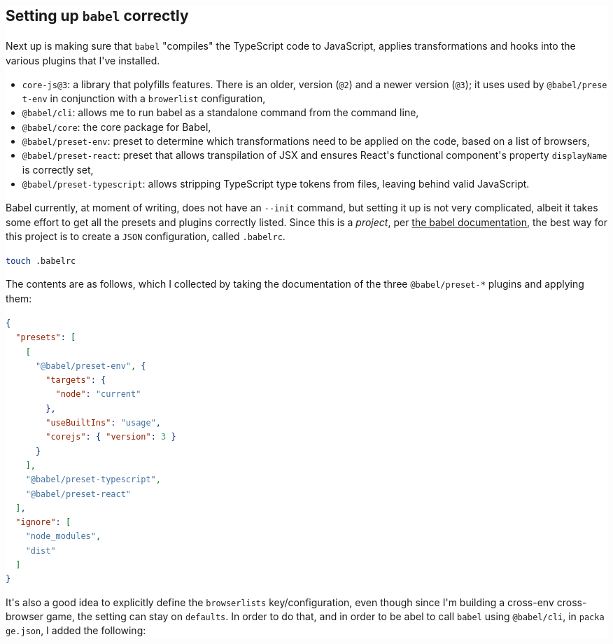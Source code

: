 ## Setting up `babel` correctly

Next up is making sure that `babel` "compiles" the TypeScript code to JavaScript, applies transformations and hooks into the various plugins that I've installed.

- `core-js@3`: a library that polyfills features. There is an older, version (`@2`) and a newer version (`@3`); it uses used by `@babel/preset-env` in conjunction with a `browerlist` configuration,
- `@babel/cli`: allows me to run babel as a standalone command from the command line,
- `@babel/core`: the core package for Babel,
- `@babel/preset-env`: preset to determine which transformations need to be applied on the code, based on a list of browsers,
- `@babel/preset-react`: preset that allows transpilation of JSX and ensures React's functional component's property `displayName` is correctly set,
- `@babel/preset-typescript`: allows stripping TypeScript type tokens from files, leaving behind valid JavaScript.

Babel currently, at moment of writing, does not have an `--init` command, but setting it up is not very complicated, albeit it takes some effort to get all the presets and plugins correctly listed. Since this is a _project_, per [the babel documentation][web-babel-docs], the best way for this project is to create a `JSON` configuration, called `.babelrc`.

```bash
touch .babelrc
```

The contents are as follows, which I collected by taking the documentation of the three `@babel/preset-*` plugins and applying them:

```json
{
  "presets": [
    [
      "@babel/preset-env", {
        "targets": {
          "node": "current"
        },
        "useBuiltIns": "usage",
        "corejs": { "version": 3 }
      }
    ],
    "@babel/preset-typescript",
    "@babel/preset-react"
  ],
  "ignore": [
    "node_modules",
    "dist"
  ]
}
```

It's also a good idea to explicitly define the `browserlists` key/configuration, even though since I'm building a cross-env cross-browser game, the setting can stay on `defaults`. In order to do that, and in order to be abel to call `babel` using `@babel/cli`, in `package.json`, I added the following:


[rel-prev]: https://dev.to/sleeplessbyte/tetris-building-a-game-using-javascript-3j6f
[article-typescript-code-analyzer]: https://dev.to/xpbytes/writing-a-code-analyzer-in-typescript-5ec3
[wiki-game-engine]: https://en.wikipedia.org/wiki/Game_engine
[wiki-game-engine-list]: https://en.wikipedia.org/wiki/List_of_game_engines
[wiki-linting]: https://en.wikipedia.org/wiki/Lint_(software)
[wiki-tetris-guideline]: https://tetris.fandom.com/wiki/Tetris_Guideline
[wiki-tetris-company]: https://tetris.fandom.com/wiki/The_Tetris_Company
[reddit-tetris]: https://www.reddit.com/r/gamedev/comments/5kkk82/law_concerns_when_creating_a_game_inspired_by/
[article-law-tetris-clone]: https://arstechnica.com/gaming/2012/06/defining-tetris-how-courts-judge-gaming-clones/
[source-choice-1]: https://www.youtube.com/watch?v=ibK3Ds7nDyk
[source-choice-2]: https://www.youtube.com/watch?v=2tZK75R2K2c
[source-choice-3]: https://www.linkedin.com/pulse/how-choose-game-engine-yann-kronberg/
[source-choice-4]: https://www.technobyte.org/which-game-engine-should-you-choose/
[source-choice-5]: https://blackshellmedia.com/2016/09/29/6-crucial-questions-ask-choosing-game-engine/
[source-choice-6]: https://www.youtube.com/watch?v=Tnci1hO0prc
[source-choice-7]: http://mightyfingers.com/blog/11-steps-for-choosing-the-best-game-engine/
[web-unreal-engine]: https://www.unrealengine.com/en-US/
[web-unity]: https://unity.com/
[web-gdc]: https://gdconf.com/
[web-gamemaker]: https://www.yoyogames.com/gamemaker
[git-collection-js-engine]: https://github.com/collections/javascript-game-engines
[git-typescript-eslint]: https://typescript-eslint.io/
[git-browserlist-best-practice]: https://github.com/browserslist/browserslist#best-practices
[git-javascript-analyzer]: https://github.com/exercism/javascript-analyzer
[git-javascript-analyzer-eslint-rules]: https://github.com/exercism/javascript-analyzer/blob/b32e6dc67842c4edad6f75e9b8909bf5d2ac6926/docs/linting.md
[web-packager-yarn]: https://yarnpkg.com/en/
[web-packager-npm]: https://www.npmjs.com/
[web-runtime-deno]: https://deno.land/
[web-packager-unpkg]: https://unpkg.com/
[web-packager-bower]: https://bower.io/
[web-ruby-bundler]: https://bundler.io
[web-bundler-brunch]: https://brunch.io/
[web-bundler-browserify]: http://browserify.org/
[web-bundler-gulp]: https://gulpjs.com/
[web-bundler-grunt]: https://gruntjs.com/
[web-bundler-parcel]: https://parceljs.org/
[web-bundler-webpack]: https://webpack.js.org/
[web-bundler-rollup]: https://rollupjs.org/guide/en/
[web-bundler-microbundle]: https://www.npmjs.com/package/microbundle
[web-compiler-babel]: https://babeljs.io/
[web-compiler-flow]: https://flow.org/
[web-compiler-typescript]: https://www.typescriptlang.org/
[web-linter-eslint]: https://eslint.org/
[web-linter-tslint]: https://palantir.github.io/tslint/
[web-tslint-deprecated]: https://medium.com/palantir/tslint-in-2019-1a144c2317a9
[web-react-docs]: https://reactjs.org/docs/create-a-new-react-app.html
[web-bootstrap-cra]: https://github.com/facebook/create-react-app
[web-bootstrap-next]: https://nextjs.org/
[web-bootstrap-gatsby]: https://www.gatsbyjs.org/
[web-bootstrap-neutrino]: https://neutrinojs.org/
[web-bootstrap-nwb]: https://github.com/insin/nwb
[web-bootstrap-parcel]: https://parceljs.org/
[web-bootstrap-razzle]: https://github.com/jaredpalmer/razzle
[web-bootstrap-react-static]: https://react-static.js.org
[web-react-docs-plain]: https://reactjs.org/docs/add-react-to-a-website.html
[web-testing-jest]: https://jestjs.io/
[web-testing-ava]: https://github.com/avajs/ava
[web-testing-mocha]: https://mochajs.org/
[web-testing-jasmine]: https://jasmine.github.io/
[web-testing-tape]: https://github.com/substack/tape
[web-prettier-editors]: https://prettier.io/docs/en/editors.html
[web-babel-typescript-docs]: https://babeljs.io/docs/en/babel-plugin-transform-typescript
[web-babel-docs]: https://babeljs.io/docs/en/configuration#what-s-your-use-case